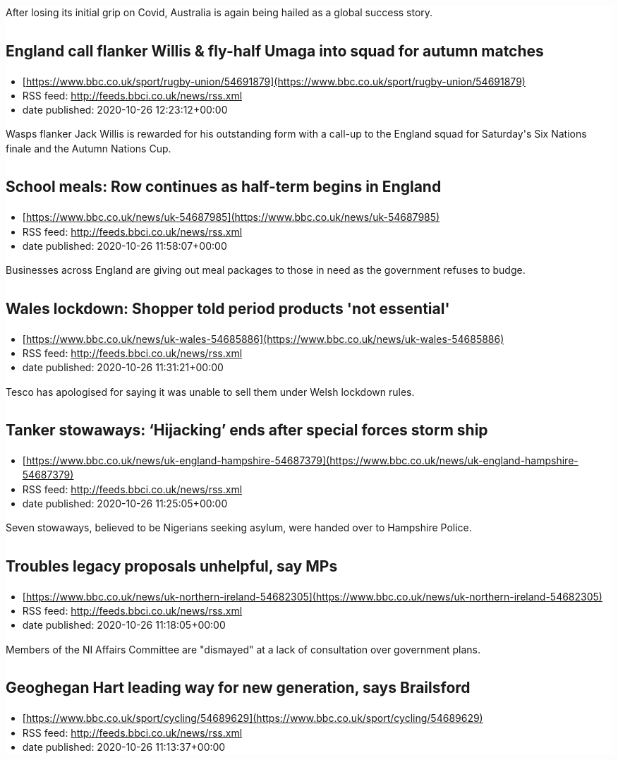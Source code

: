 After losing its initial grip on Covid, Australia is again being hailed as a global success story.

## England call flanker Willis & fly-half Umaga into squad for autumn matches
 - [https://www.bbc.co.uk/sport/rugby-union/54691879](https://www.bbc.co.uk/sport/rugby-union/54691879)
 - RSS feed: http://feeds.bbci.co.uk/news/rss.xml
 - date published: 2020-10-26 12:23:12+00:00

Wasps flanker Jack Willis is rewarded for his outstanding form with a call-up to the England squad for Saturday's Six Nations finale and the Autumn Nations Cup.

## School meals: Row continues as half-term begins in England
 - [https://www.bbc.co.uk/news/uk-54687985](https://www.bbc.co.uk/news/uk-54687985)
 - RSS feed: http://feeds.bbci.co.uk/news/rss.xml
 - date published: 2020-10-26 11:58:07+00:00

Businesses across England are giving out meal packages to those in need as the government refuses to budge.

## Wales lockdown: Shopper told period products 'not essential'
 - [https://www.bbc.co.uk/news/uk-wales-54685886](https://www.bbc.co.uk/news/uk-wales-54685886)
 - RSS feed: http://feeds.bbci.co.uk/news/rss.xml
 - date published: 2020-10-26 11:31:21+00:00

Tesco has apologised for saying it was unable to sell them under Welsh lockdown rules.

## Tanker stowaways: ‘Hijacking’ ends after special forces storm ship
 - [https://www.bbc.co.uk/news/uk-england-hampshire-54687379](https://www.bbc.co.uk/news/uk-england-hampshire-54687379)
 - RSS feed: http://feeds.bbci.co.uk/news/rss.xml
 - date published: 2020-10-26 11:25:05+00:00

Seven stowaways, believed to be Nigerians seeking asylum, were handed over to Hampshire Police.

## Troubles legacy proposals unhelpful, say MPs
 - [https://www.bbc.co.uk/news/uk-northern-ireland-54682305](https://www.bbc.co.uk/news/uk-northern-ireland-54682305)
 - RSS feed: http://feeds.bbci.co.uk/news/rss.xml
 - date published: 2020-10-26 11:18:05+00:00

Members of the NI Affairs Committee are "dismayed" at a lack of consultation over government plans.

## Geoghegan Hart leading way for new generation, says Brailsford
 - [https://www.bbc.co.uk/sport/cycling/54689629](https://www.bbc.co.uk/sport/cycling/54689629)
 - RSS feed: http://feeds.bbci.co.uk/news/rss.xml
 - date published: 2020-10-26 11:13:37+00:00
